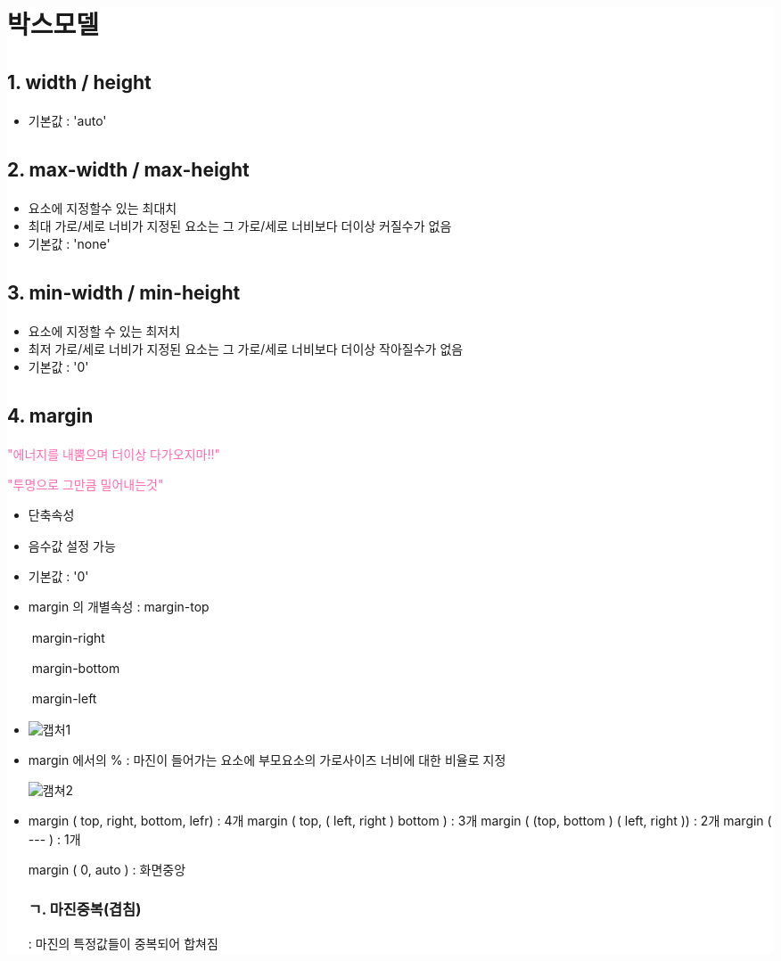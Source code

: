 # 박스모델

## 1. width / height

- 기본값 : 'auto' 

## 2. max-width / max-height 

- 요소에 지정할수 있는 최대치
- 최대 가로/세로 너비가 지정된 요소는 그 가로/세로 너비보다  더이상 커질수가 없음
- 기본값 : 'none'

## 3. min-width / min-height

- 요소에 지정할 수 있는 최저치
- 최저 가로/세로 너비가 지정된 요소는 그 가로/세로 너비보다  더이상 작아질수가 없음
- 기본값 : '0'

## 4. margin

<p style="color:hotpink";>"에너지를 내뿜으며 더이상 다가오지마!!"</p>
<p style="color:hotpink";>"투명으로 그만큼 밀어내는것"</p>

- 단축속성 

- 음수값 설정 가능

- 기본값 : '0'

- margin 의 개별속성 : margin-top

  ​									 margin-right

  ​									 margin-bottom

  ​									 margin-left

- ![캡처1](https://user-images.githubusercontent.com/62126380/77247773-7d75c680-6c77-11ea-9f74-915e78675b26.PNG)

- margin 에서의 % : 마진이 들어가는 요소에 부모요소의 가로사이즈 너비에 대한 비율로 지정

  ![캠쳐2](https://user-images.githubusercontent.com/62126380/77247830-1c022780-6c78-11ea-95d5-c409fdd22e78.PNG)

- margin ( top, right, bottom, lefr)  : 4개                            margin ( top, ( left, right ) bottom )  : 3개                        margin ( (top, bottom ) ( left, right ))  : 2개                      margin ( --- )  : 1개

  margin ( 0, auto ) : 화면중앙

  ### ㄱ. 마진중복(겹침)

  : 마진의 특정값들이 중복되어 합쳐짐
